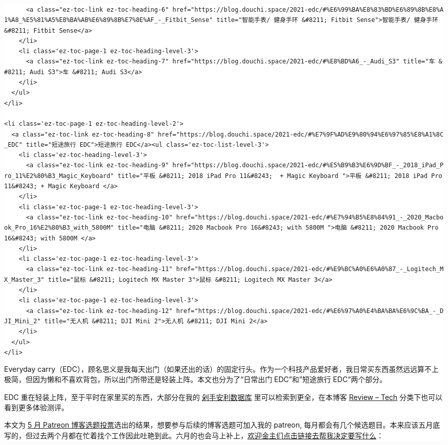           <a class="ez-toc-link ez-toc-heading-6" href="https://blog.douchi.space/2021-edc/#%E6%99%BA%E8%83%BD%E6%89%8B%E8%A1%A8_%E5%81%A5%E8%BA%AB%E6%89%8B%E7%8E%AF_-_Fitbit_Sense" title="智能手表/ 健身手环 &#8211; Fitbit Sense">智能手表/ 健身手环 &#8211; Fitbit Sense</a>
        </li>
        <li class='ez-toc-page-1 ez-toc-heading-level-3'>
          <a class="ez-toc-link ez-toc-heading-7" href="https://blog.douchi.space/2021-edc/#%E8%BD%A6_-_Audi_S3" title="车 &#8211; Audi S3">车 &#8211; Audi S3</a>
        </li>
      </ul>
    </li>
    
    <li class='ez-toc-page-1 ez-toc-heading-level-2'>
      <a class="ez-toc-link ez-toc-heading-8" href="https://blog.douchi.space/2021-edc/#%E7%9F%AD%E9%80%94%E6%97%85%E8%A1%8C_EDC" title="短途旅行 EDC">短途旅行 EDC</a><ul class='ez-toc-list-level-3'>
        <li class='ez-toc-heading-level-3'>
          <a class="ez-toc-link ez-toc-heading-9" href="https://blog.douchi.space/2021-edc/#%E5%B9%B3%E6%9D%BF_-_2018_iPad_Pro_11%E2%80%B3_Magic_Keyboard" title="平板 &#8211; 2018 iPad Pro 11&#8243;  + Magic Keyboard ">平板 &#8211; 2018 iPad Pro 11&#8243; + Magic Keyboard </a>
        </li>
        <li class='ez-toc-page-1 ez-toc-heading-level-3'>
          <a class="ez-toc-link ez-toc-heading-10" href="https://blog.douchi.space/2021-edc/#%E7%94%B5%E8%84%91_-_2020_Macbook_Pro_16%E2%80%B3_with_5800M" title="电脑 &#8211; 2020 Macbook Pro 16&#8243; with 5800M ">电脑 &#8211; 2020 Macbook Pro 16&#8243; with 5800M </a>
        </li>
        <li class='ez-toc-page-1 ez-toc-heading-level-3'>
          <a class="ez-toc-link ez-toc-heading-11" href="https://blog.douchi.space/2021-edc/#%E9%BC%A0%E6%A0%87_-_Logitech_MX_Master_3" title="鼠标 &#8211; Logitech MX Master 3">鼠标 &#8211; Logitech MX Master 3</a>
        </li>
        <li class='ez-toc-page-1 ez-toc-heading-level-3'>
          <a class="ez-toc-link ez-toc-heading-12" href="https://blog.douchi.space/2021-edc/#%E6%97%A0%E4%BA%BA%E6%9C%BA_-_DJI_Mini_2" title="无人机 &#8211; DJI Mini 2">无人机 &#8211; DJI Mini 2</a>
        </li>
      </ul>
    </li>
  </ul></nav>
</div>

Everyday carry（EDC），顾名思义是我每天出门（如果还出的话）的固定行头。作为一个科技产品爱好者，我日常买东西虽然远远算不上极简，但因为懒和不喜欢背包，所以出门所带还是轻装上阵。本文也分为了“日常出门 EDC”和”短途旅行 EDC“两个部分。

EDC 重在轻装上阵，至于平时在家里买的东西，大部分在我的 <a rel="noreferrer noopener" href="https://www.notion.so/mfcndw/acd82eea5073479884e7cbb2542c7444" target="_blank">剁手安利数据库</a> 里可以检索到更全，在本博客 <a rel="noreferrer noopener" href="https://blog.douchi.space/?cat=72" data-type="URL" data-id="https://blog.douchi.space/?cat=72" target="_blank">Review &#8211; Tech</a> 分类下也可以看到更多体验测评。

本文为&nbsp;<a rel="noreferrer noopener" href="https://www.patreon.com/posts/49220374" target="_blank">5 月 Patreon 博客</a><a rel="noreferrer noopener" href="https://www.patreon.com/posts/50521168" target="_blank">选</a><a rel="noreferrer noopener" href="https://www.patreon.com/posts/49220374" target="_blank">题投票</a>选出的结果，想要参与后续的博客选题可加入我的 patreon, 每月都会有几个候选题目。本来应该五月底写的，但过去两个月都在忙着找个工作因此吐艳到此。六月的也会马上补上，<a href="https://www.patreon.com/posts/52968451" data-type="URL" data-id="https://www.patreon.com/posts/52968451" target="_blank" rel="noreferrer noopener">欢迎金主们点击链接去帮我决定要写什么</a>：
